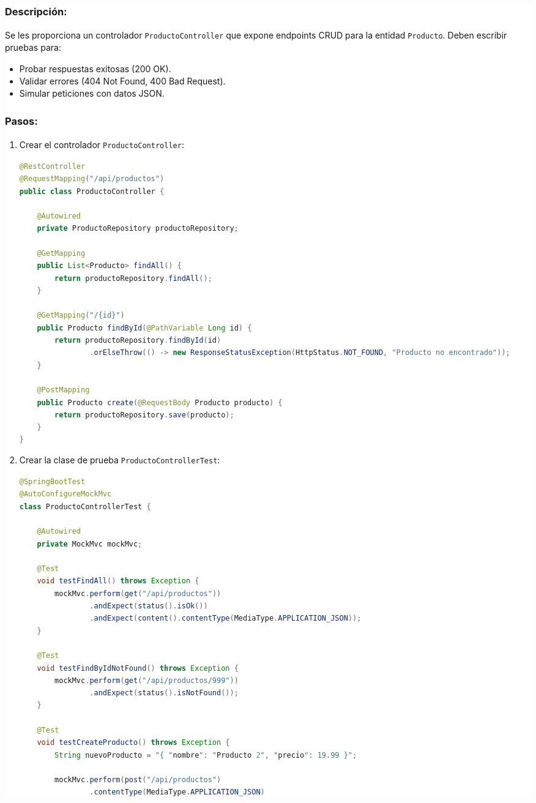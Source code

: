 ### **Descripción:**
Se les proporciona un controlador `ProductoController` que expone endpoints CRUD para la entidad `Producto`. Deben escribir pruebas para:
- Probar respuestas exitosas (200 OK).
- Validar errores (404 Not Found, 400 Bad Request).
- Simular peticiones con datos JSON.

### **Pasos:**
1. Crear el controlador `ProductoController`:
   ```java
   @RestController
   @RequestMapping("/api/productos")
   public class ProductoController {

       @Autowired
       private ProductoRepository productoRepository;

       @GetMapping
       public List<Producto> findAll() {
           return productoRepository.findAll();
       }

       @GetMapping("/{id}")
       public Producto findById(@PathVariable Long id) {
           return productoRepository.findById(id)
                   .orElseThrow(() -> new ResponseStatusException(HttpStatus.NOT_FOUND, "Producto no encontrado"));
       }

       @PostMapping
       public Producto create(@RequestBody Producto producto) {
           return productoRepository.save(producto);
       }
   }
   ```

2. Crear la clase de prueba `ProductoControllerTest`:
   ```java
   @SpringBootTest
   @AutoConfigureMockMvc
   class ProductoControllerTest {

       @Autowired
       private MockMvc mockMvc;

       @Test
       void testFindAll() throws Exception {
           mockMvc.perform(get("/api/productos"))
                   .andExpect(status().isOk())
                   .andExpect(content().contentType(MediaType.APPLICATION_JSON));
       }

       @Test
       void testFindByIdNotFound() throws Exception {
           mockMvc.perform(get("/api/productos/999"))
                   .andExpect(status().isNotFound());
       }

       @Test
       void testCreateProducto() throws Exception {
           String nuevoProducto = "{ "nombre": "Producto 2", "precio": 19.99 }";

           mockMvc.perform(post("/api/productos")
                   .contentType(MediaType.APPLICATION_JSON)
   ```